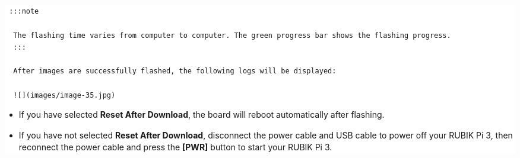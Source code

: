 
     :::note
      
      The flashing time varies from computer to computer. The green progress bar shows the flashing progress.
      :::

      After images are successfully flashed, the following logs will be displayed:

      ![](images/image-35.jpg)

   * If you have selected **Reset After Download**, the board will reboot automatically after flashing.

   * If you have not selected **Reset After Download**, disconnect the power cable and USB cable to power off your RUBIK Pi 3, then reconnect the power cable and press the **\[PWR]** button to start your RUBIK Pi 3.
